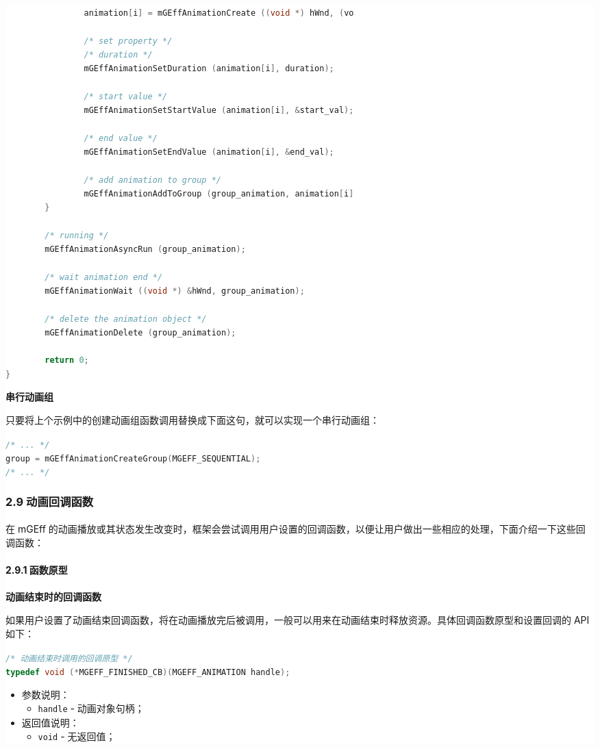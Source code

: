 ```c 
				animation[i] = mGEffAnimationCreate ((void *) hWnd, (vo 

				/* set property */ 
				/* duration */ 
				mGEffAnimationSetDuration (animation[i], duration); 

				/* start value */ 
				mGEffAnimationSetStartValue (animation[i], &start_val); 

				/* end value */ 
				mGEffAnimationSetEndValue (animation[i], &end_val); 

				/* add animation to group */ 
				mGEffAnimationAddToGroup (group_animation, animation[i] 
		} 

		/* running */ 
		mGEffAnimationAsyncRun (group_animation); 

		/* wait animation end */ 
		mGEffAnimationWait ((void *) &hWnd, group_animation); 

		/* delete the animation object */ 
		mGEffAnimationDelete (group_animation); 

		return 0; 
} 
```

__串行动画组__

只要将上个示例中的创建动画组函数调用替换成下面这句，就可以实现一个串行动画组： 

```c
/* ... */ 
group = mGEffAnimationCreateGroup(MGEFF_SEQUENTIAL); 
/* ... */ 
```

### 2.9 动画回调函数 

在 mGEff 的动画播放或其状态发生改变时，框架会尝试调用用户设置的回调函数，以便让用户做出一些相应的处理，下面介绍一下这些回调函数： 

#### 2.9.1 函数原型

__动画结束时的回调函数__

如果用户设置了动画结束回调函数，将在动画播放完后被调用，一般可以用来在动画结束时释放资源。具体回调函数原型和设置回调的 API 如下： 

```c
/* 动画结束时调用的回调原型 */ 
typedef void (*MGEFF_FINISHED_CB)(MGEFF_ANIMATION handle); 
```

- 参数说明： 
   - `handle` - 动画对象句柄； 
- 返回值说明： 
   - `void` - 无返回值； 
